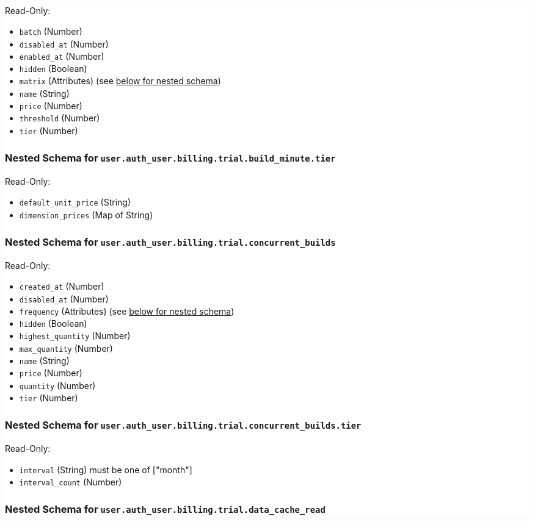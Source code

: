 Read-Only:

- `batch` (Number)
- `disabled_at` (Number)
- `enabled_at` (Number)
- `hidden` (Boolean)
- `matrix` (Attributes) (see [below for nested schema](#nestedatt--user--auth_user--billing--trial--build_minute--matrix))
- `name` (String)
- `price` (Number)
- `threshold` (Number)
- `tier` (Number)

<a id="nestedatt--user--auth_user--billing--trial--build_minute--matrix"></a>
### Nested Schema for `user.auth_user.billing.trial.build_minute.tier`

Read-Only:

- `default_unit_price` (String)
- `dimension_prices` (Map of String)



<a id="nestedatt--user--auth_user--billing--trial--concurrent_builds"></a>
### Nested Schema for `user.auth_user.billing.trial.concurrent_builds`

Read-Only:

- `created_at` (Number)
- `disabled_at` (Number)
- `frequency` (Attributes) (see [below for nested schema](#nestedatt--user--auth_user--billing--trial--concurrent_builds--frequency))
- `hidden` (Boolean)
- `highest_quantity` (Number)
- `max_quantity` (Number)
- `name` (String)
- `price` (Number)
- `quantity` (Number)
- `tier` (Number)

<a id="nestedatt--user--auth_user--billing--trial--concurrent_builds--frequency"></a>
### Nested Schema for `user.auth_user.billing.trial.concurrent_builds.tier`

Read-Only:

- `interval` (String) must be one of ["month"]
- `interval_count` (Number)



<a id="nestedatt--user--auth_user--billing--trial--data_cache_read"></a>
### Nested Schema for `user.auth_user.billing.trial.data_cache_read`
